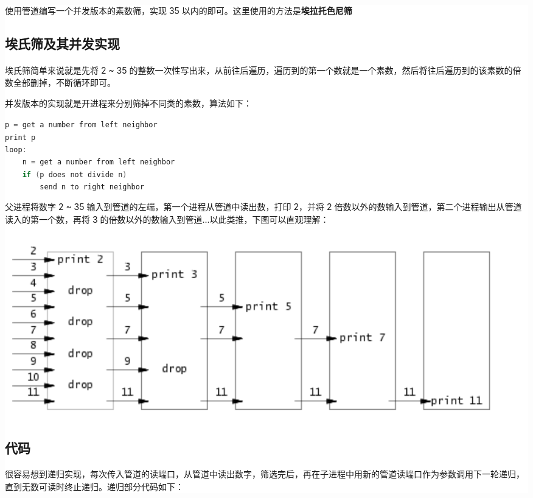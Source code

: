 使用管道编写一个并发版本的素数筛，实现 35 以内的即可。这里使用的方法是**埃拉托色尼筛**

## 埃氏筛及其并发实现

埃氏筛简单来说就是先将 2 ~ 35 的整数一次性写出来，从前往后遍历，遍历到的第一个数就是一个素数，然后将往后遍历到的该素数的倍数全部删掉，不断循环即可。

并发版本的实现就是开进程来分别筛掉不同类的素数，算法如下：

```c
p = get a number from left neighbor
print p
loop:
    n = get a number from left neighbor
    if (p does not divide n)
        send n to right neighbor
```

父进程将数字 2 ~ 35 输入到管道的左端，第一个进程从管道中读出数，打印 2，并将 2 倍数以外的数输入到管道，第二个进程输出从管道读入的第一个数，再将 3 的倍数以外的数输入到管道...以此类推，下图可以直观理解：

![image-20220426145241685](./assets/image-20220426145241685.png)

## 代码

很容易想到递归实现，每次传入管道的读端口，从管道中读出数字，筛选完后，再在子进程中用新的管道读端口作为参数调用下一轮递归，直到无数可读时终止递归。递归部分代码如下：

